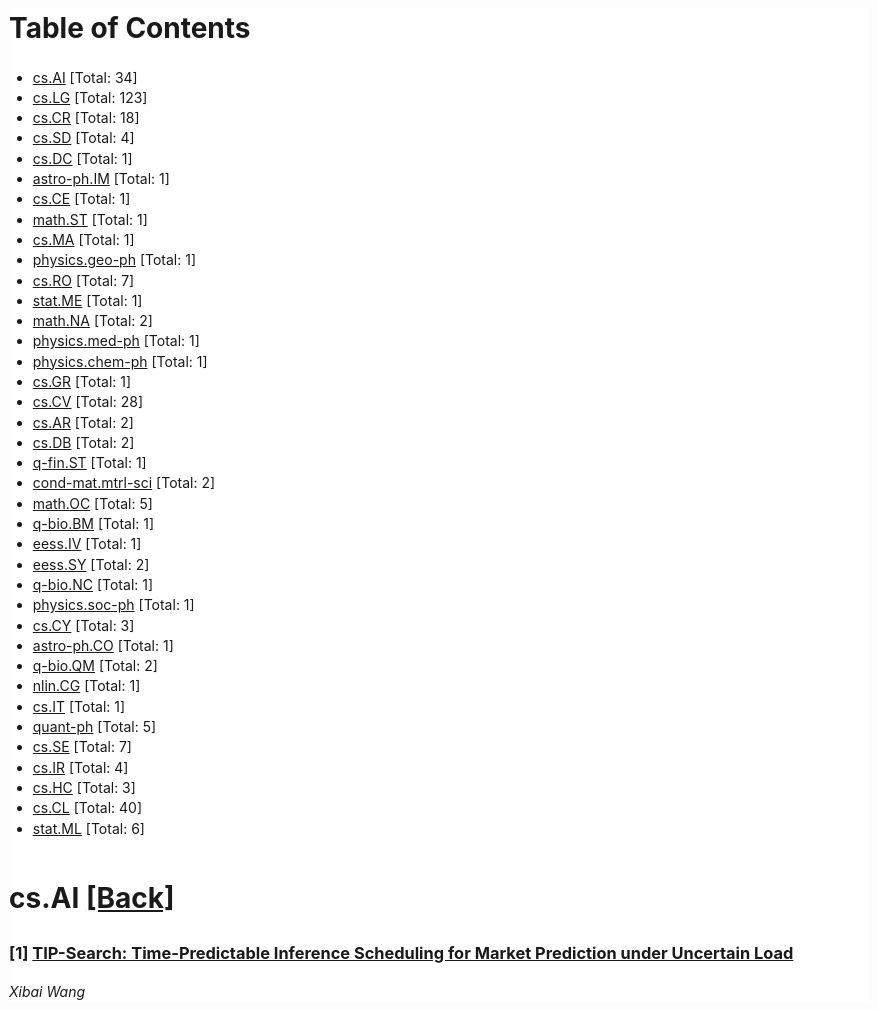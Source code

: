 <div id=toc></div>

# Table of Contents

- [cs.AI](#cs.AI) [Total: 34]
- [cs.LG](#cs.LG) [Total: 123]
- [cs.CR](#cs.CR) [Total: 18]
- [cs.SD](#cs.SD) [Total: 4]
- [cs.DC](#cs.DC) [Total: 1]
- [astro-ph.IM](#astro-ph.IM) [Total: 1]
- [cs.CE](#cs.CE) [Total: 1]
- [math.ST](#math.ST) [Total: 1]
- [cs.MA](#cs.MA) [Total: 1]
- [physics.geo-ph](#physics.geo-ph) [Total: 1]
- [cs.RO](#cs.RO) [Total: 7]
- [stat.ME](#stat.ME) [Total: 1]
- [math.NA](#math.NA) [Total: 2]
- [physics.med-ph](#physics.med-ph) [Total: 1]
- [physics.chem-ph](#physics.chem-ph) [Total: 1]
- [cs.GR](#cs.GR) [Total: 1]
- [cs.CV](#cs.CV) [Total: 28]
- [cs.AR](#cs.AR) [Total: 2]
- [cs.DB](#cs.DB) [Total: 2]
- [q-fin.ST](#q-fin.ST) [Total: 1]
- [cond-mat.mtrl-sci](#cond-mat.mtrl-sci) [Total: 2]
- [math.OC](#math.OC) [Total: 5]
- [q-bio.BM](#q-bio.BM) [Total: 1]
- [eess.IV](#eess.IV) [Total: 1]
- [eess.SY](#eess.SY) [Total: 2]
- [q-bio.NC](#q-bio.NC) [Total: 1]
- [physics.soc-ph](#physics.soc-ph) [Total: 1]
- [cs.CY](#cs.CY) [Total: 3]
- [astro-ph.CO](#astro-ph.CO) [Total: 1]
- [q-bio.QM](#q-bio.QM) [Total: 2]
- [nlin.CG](#nlin.CG) [Total: 1]
- [cs.IT](#cs.IT) [Total: 1]
- [quant-ph](#quant-ph) [Total: 5]
- [cs.SE](#cs.SE) [Total: 7]
- [cs.IR](#cs.IR) [Total: 4]
- [cs.HC](#cs.HC) [Total: 3]
- [cs.CL](#cs.CL) [Total: 40]
- [stat.ML](#stat.ML) [Total: 6]


<div id='cs.AI'></div>

# cs.AI [[Back]](#toc)

### [1] [TIP-Search: Time-Predictable Inference Scheduling for Market Prediction under Uncertain Load](https://arxiv.org/abs/2506.08026)
*Xibai Wang*
